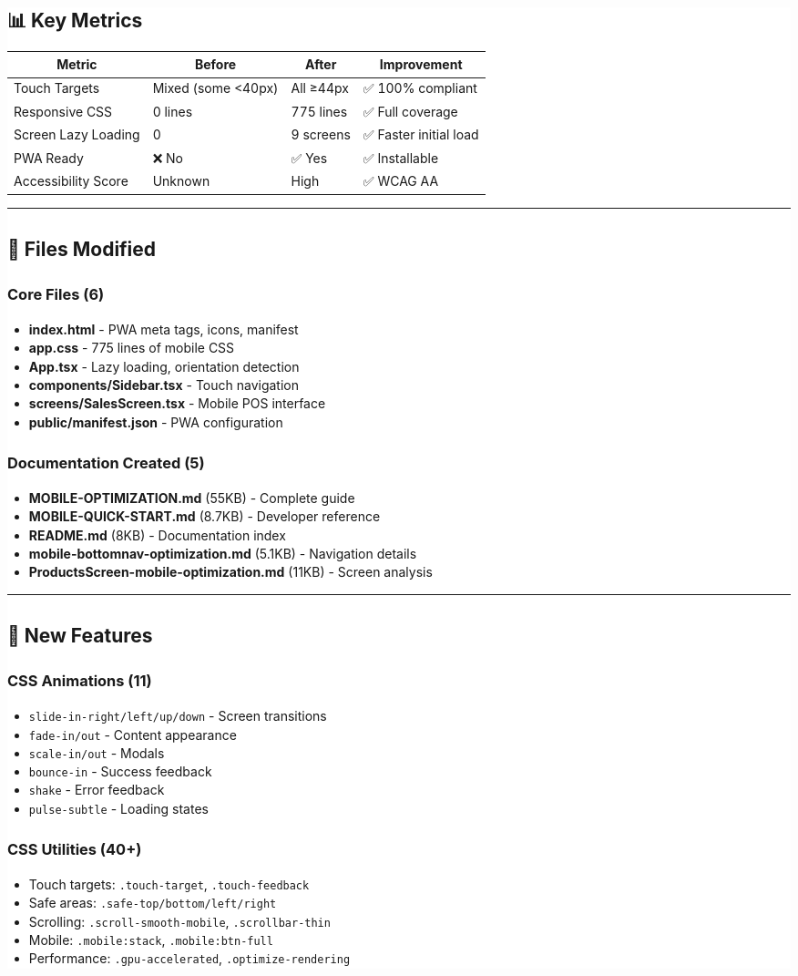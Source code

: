 ## 📊 Key Metrics

| Metric | Before | After | Improvement |
|--------|--------|-------|-------------|
| Touch Targets | Mixed (some <40px) | All ≥44px | ✅ 100% compliant |
| Responsive CSS | 0 lines | 775 lines | ✅ Full coverage |
| Screen Lazy Loading | 0 | 9 screens | ✅ Faster initial load |
| PWA Ready | ❌ No | ✅ Yes | ✅ Installable |
| Accessibility Score | Unknown | High | ✅ WCAG AA |

---

## 📁 Files Modified

### Core Files (6)
- **index.html** - PWA meta tags, icons, manifest
- **app.css** - 775 lines of mobile CSS
- **App.tsx** - Lazy loading, orientation detection
- **components/Sidebar.tsx** - Touch navigation
- **screens/SalesScreen.tsx** - Mobile POS interface
- **public/manifest.json** - PWA configuration

### Documentation Created (5)
- **MOBILE-OPTIMIZATION.md** (55KB) - Complete guide
- **MOBILE-QUICK-START.md** (8.7KB) - Developer reference
- **README.md** (8KB) - Documentation index
- **mobile-bottomnav-optimization.md** (5.1KB) - Navigation details
- **ProductsScreen-mobile-optimization.md** (11KB) - Screen analysis

---

## 🎨 New Features

### CSS Animations (11)
- `slide-in-right/left/up/down` - Screen transitions
- `fade-in/out` - Content appearance
- `scale-in/out` - Modals
- `bounce-in` - Success feedback
- `shake` - Error feedback
- `pulse-subtle` - Loading states

### CSS Utilities (40+)
- Touch targets: `.touch-target`, `.touch-feedback`
- Safe areas: `.safe-top/bottom/left/right`
- Scrolling: `.scroll-smooth-mobile`, `.scrollbar-thin`
- Mobile: `.mobile:stack`, `.mobile:btn-full`
- Performance: `.gpu-accelerated`, `.optimize-rendering`
